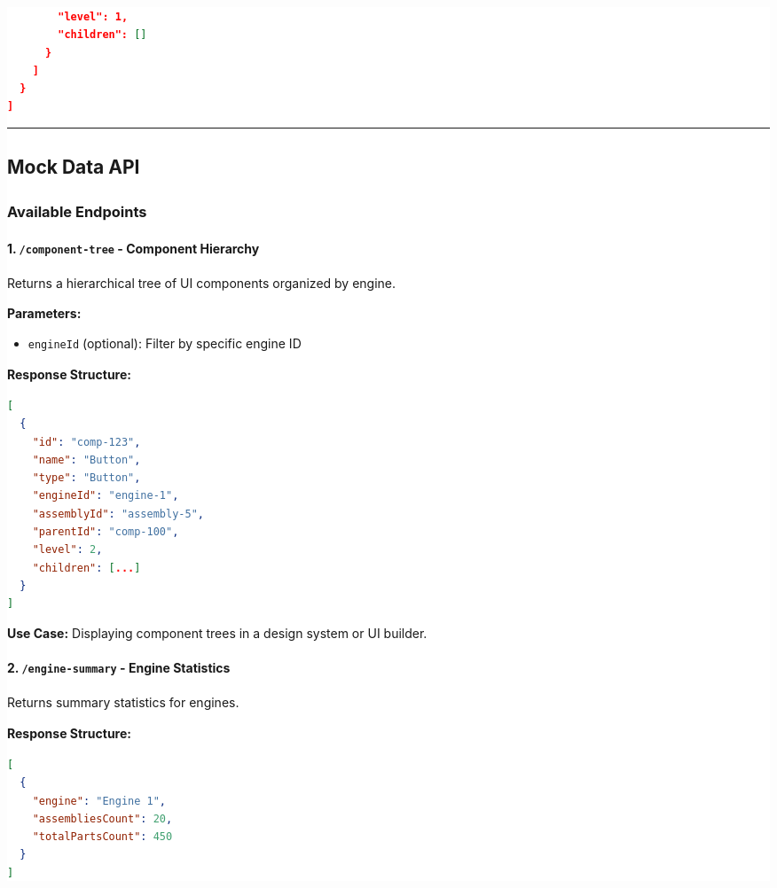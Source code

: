 ```json
        "level": 1,
        "children": []
      }
    ]
  }
]
```

---

## Mock Data API

### Available Endpoints

#### 1. `/component-tree` - Component Hierarchy

Returns a hierarchical tree of UI components organized by engine.

**Parameters:**
- `engineId` (optional): Filter by specific engine ID

**Response Structure:**
```json
[
  {
    "id": "comp-123",
    "name": "Button",
    "type": "Button",
    "engineId": "engine-1",
    "assemblyId": "assembly-5",
    "parentId": "comp-100",
    "level": 2,
    "children": [...]
  }
]
```

**Use Case:** Displaying component trees in a design system or UI builder.

#### 2. `/engine-summary` - Engine Statistics

Returns summary statistics for engines.

**Response Structure:**
```json
[
  {
    "engine": "Engine 1",
    "assembliesCount": 20,
    "totalPartsCount": 450
  }
]
```
